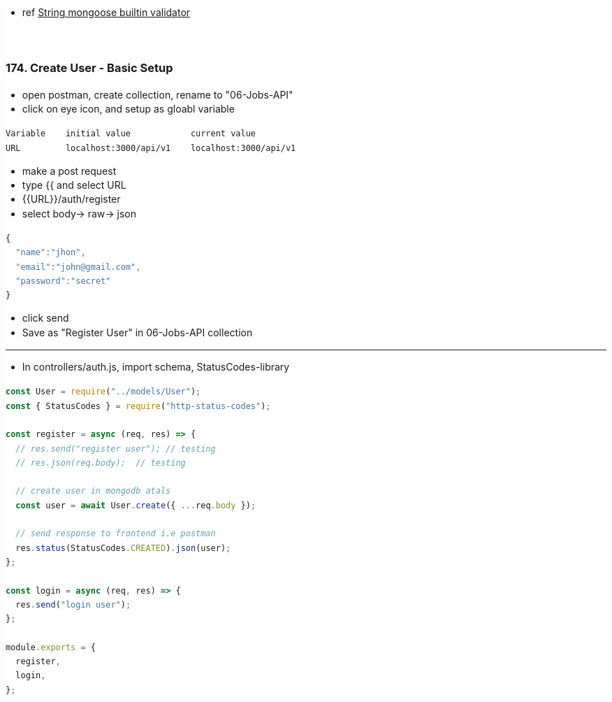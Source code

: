 
- ref [String mongoose builtin validator](https://mongoosejs.com/docs/schematypes.html#string-validators)

<br>

### 174. Create User - Basic Setup<a id='174'></a>

- open postman, create collection, rename to "06-Jobs-API"
- click on eye icon, and setup as gloabl variable

```sh
Variable    initial value            current value
URL         localhost:3000/api/v1    localhost:3000/api/v1
```

- make a post request
- type {{ and select URL
- {{URL}}/auth/register
- select body-> raw-> json

```js
{
  "name":"jhon",
  "email":"john@gmail.com",
  "password":"secret"
}
```

- click send
- Save as "Register User" in 06-Jobs-API collection

---

- In controllers/auth.js, import schema, StatusCodes-library

```js
const User = require("../models/User");
const { StatusCodes } = require("http-status-codes");

const register = async (req, res) => {
  // res.send("register user"); // testing
  // res.json(req.body);  // testing

  // create user in mongodb atals
  const user = await User.create({ ...req.body });

  // send response to frontend i.e postman
  res.status(StatusCodes.CREATED).json(user);
};

const login = async (req, res) => {
  res.send("login user");
};

module.exports = {
  register,
  login,
};
```
